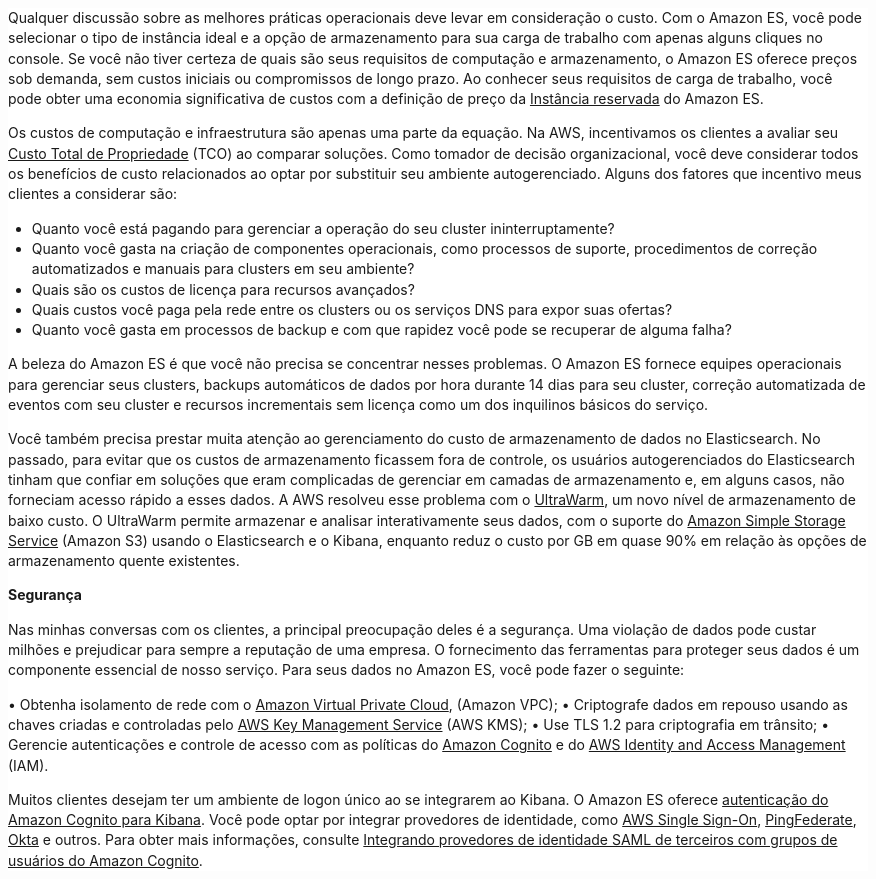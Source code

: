 Qualquer discussão sobre as melhores práticas operacionais deve levar em consideração o custo. Com o Amazon ES, você pode selecionar o tipo de instância ideal e a opção de armazenamento para sua carga de trabalho com apenas alguns cliques no console. Se você não tiver certeza de quais são seus requisitos de computação e armazenamento, o Amazon ES oferece preços sob demanda, sem custos iniciais ou compromissos de longo prazo. Ao conhecer seus requisitos de carga de trabalho, você pode obter uma economia significativa de custos com a definição de preço da [Instância reservada](https://docs.aws.amazon.com/elasticsearch-service/latest/developerguide/aes-ri.html) do Amazon ES.

Os custos de computação e infraestrutura são apenas uma parte da equação. Na AWS, incentivamos os clientes a avaliar seu [Custo Total de Propriedade](https://aws.amazon.com/tco-calculator/) (TCO) ao comparar soluções. Como tomador de decisão organizacional, você deve considerar todos os benefícios de custo relacionados ao optar por substituir seu ambiente autogerenciado. Alguns dos fatores que incentivo meus clientes a considerar são:

- Quanto você está pagando para gerenciar a operação do seu cluster ininterruptamente?
- Quanto você gasta na criação de componentes operacionais, como processos de suporte, procedimentos de correção automatizados e manuais para clusters em seu ambiente?
- Quais são os custos de licença para recursos avançados?
- Quais custos você paga pela rede entre os clusters ou os serviços DNS para expor suas ofertas?
- Quanto você gasta em processos de backup e com que rapidez você pode se recuperar de alguma falha?

A beleza do Amazon ES é que você não precisa se concentrar nesses problemas. O Amazon ES fornece equipes operacionais para gerenciar seus clusters, backups automáticos de dados por hora durante 14 dias para seu cluster, correção automatizada de eventos com seu cluster e recursos incrementais sem licença como um dos inquilinos básicos do serviço.

Você também precisa prestar muita atenção ao gerenciamento do custo de armazenamento de dados no Elasticsearch. No passado, para evitar que os custos de armazenamento ficassem fora de controle, os usuários autogerenciados do Elasticsearch tinham que confiar em soluções que eram complicadas de gerenciar em camadas de armazenamento e, em alguns casos, não forneciam acesso rápido a esses dados. A AWS resolveu esse problema com o [UltraWarm](https://docs.aws.amazon.com/elasticsearch-service/latest/developerguide/ultrawarm.html), um novo nível de armazenamento de baixo custo. O UltraWarm permite armazenar e analisar interativamente seus dados, com o suporte do [Amazon Simple Storage Service](https://aws.amazon.com/s3/) (Amazon S3) usando o Elasticsearch e o Kibana, enquanto reduz o custo por GB em quase 90% em relação às opções de armazenamento quente existentes.

**Segurança**

Nas minhas conversas com os clientes, a principal preocupação deles é a segurança. Uma violação de dados pode custar milhões e prejudicar para sempre a reputação de uma empresa. O fornecimento das ferramentas para proteger seus dados é um componente essencial de nosso serviço. Para seus dados no Amazon ES, você pode fazer o seguinte:

• Obtenha isolamento de rede com o [Amazon Virtual Private Cloud](https://aws.amazon.com/pt/vpc/), (Amazon VPC);
• Criptografe dados em repouso usando as chaves criadas e controladas pelo [AWS Key Management Service](https://aws.amazon.com/pt/kms/) (AWS KMS);
• Use TLS 1.2 para criptografia em trânsito;
• Gerencie autenticações e controle de acesso com as políticas do [Amazon Cognito](https://aws.amazon.com/pt/cognito/) e do [AWS Identity and Access Management](https://aws.amazon.com/pt/iam/) (IAM).

Muitos clientes desejam ter um ambiente de logon único ao se integrarem ao Kibana. O Amazon ES oferece [autenticação do Amazon Cognito para Kibana](https://docs.aws.amazon.com/elasticsearch-service/latest/developerguide/es-cognito-auth.html). Você pode optar por integrar provedores de identidade, como [AWS Single Sign-On](https://aws.amazon.com/single-sign-on/), [PingFederate](https://www.pingidentity.com/en/software/pingfederate.html), [Okta](https://www.okta.com/) e outros. Para obter mais informações, consulte [Integrando provedores de identidade SAML de terceiros com grupos de usuários do Amazon Cognito](https://docs.aws.amazon.com/cognito/latest/developerguide/cognito-user-pools-integrating-3rd-party-saml-providers.html).
